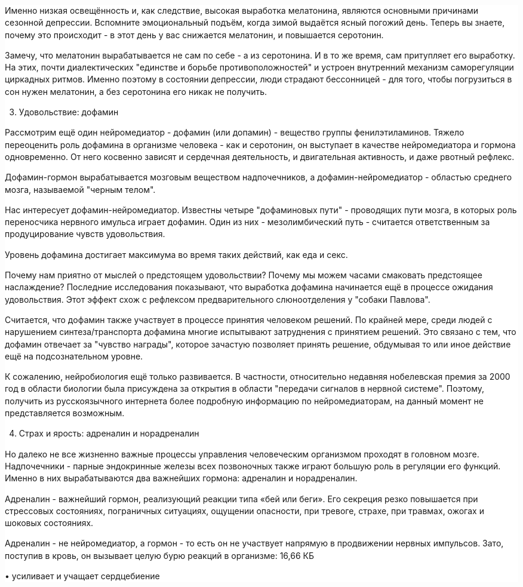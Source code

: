 Именно низкая освещённость и, как следствие, высокая выработка мелатонина, являются основными причинами сезонной депрессии. Вспомните эмоциональный подъём, когда зимой выдаётся ясный погожий день. Теперь вы знаете, почему это происходит - в этот день у вас снижается мелатонин, и повышается серотонин.

Замечу, что мелатонин вырабатывается не сам по себе - а из серотонина. И в то же время, сам притупляет его выработку. На этих, почти диалектических "единстве и борьбе противоположностей" и устроен внутренний механизм саморегуляции циркадных ритмов. Именно поэтому в состоянии депрессии, люди страдают бессонницей - для того, чтобы погрузиться в сон нужен мелатонин, а без серотонина его никак не получить.


   3. Удовольствие: дофамин

Рассмотрим ещё один нейромедиатор - дофамин (или допамин) - вещество группы фенилэтиламинов. Тяжело переоценить роль дофамина в организме человека - как и серотонин, он выступает в качестве нейромедиатора и гормона одновременно. От него косвенно зависят и сердечная деятельность, и двигательная активность, и даже рвотный рефлекс.

Дофамин-гормон вырабатывается мозговым веществом надпочечников, а дофамин-нейромедиатор - областью среднего мозга, называемой "черным телом".

Нас интересует дофамин-нейромедиатор. Известны четыре "дофаминовых пути" - проводящих пути мозга, в которых роль переносчика нервного имульса играет дофамин. Один из них - мезолимбический путь - считается ответственным за продуцирование чувств удовольствия.

Уровень дофамина достигает максимума во время таких действий, как еда и секс.

Почему нам приятно от мыслей о предстоящем удовольствии? Почему мы можем часами смаковать предстоящее наслаждение? Последние исследования показывают, что выработка дофамина начинается ещё в процессе ожидания удовольствия. Этот эффект схож с рефлексом предварительного слюноотделения у "собаки Павлова".

Считается, что дофамин также участвует в процессе принятия человеком решений. По крайней мере, среди людей с нарушением синтеза/транспорта дофамина многие испытывают затруднения с принятием решений. Это связано с тем, что дофамин отвечает за "чувство награды", которое зачастую позволяет принять решение, обдумывая то или иное действие ещё на подсознательном уровне.

К сожалению, нейробиология ещё только развивается. В частности, относительно недавняя нобелевская премия за 2000 год в области биологии была присуждена за открытия в области "передачи сигналов в нервной системе". Поэтому, получить из русскоязычного интернета более подробную информацию по нейромедиаторам, на данный момент не представляется возможным.


   4. Страх и ярость: адреналин и норадреналин

Но далеко не все жизненно важные процессы управления человеческим организмом проходят в головном мозге. Надпочечники - парные эндокринные железы всех позвоночных также играют большую роль в регуляции его функций. Именно в них вырабатываются два важнейших гормона: адреналин и норадреналин.

   Адреналин - важнейший гормон, реализующий реакции типа «бей или беги». Его секреция резко повышается при стрессовых состояниях, пограничных ситуациях, ощущении опасности, при тревоге, страхе, при травмах, ожогах и шоковых состояниях.

Адреналин - не нейромедиатор, а гормон - то есть он не участвует напрямую в продвижении нервных импульсов. Зато, поступив в кровь, он вызывает целую бурю реакций в организме:	16,66 КБ


• усиливает и учащает сердцебиение
